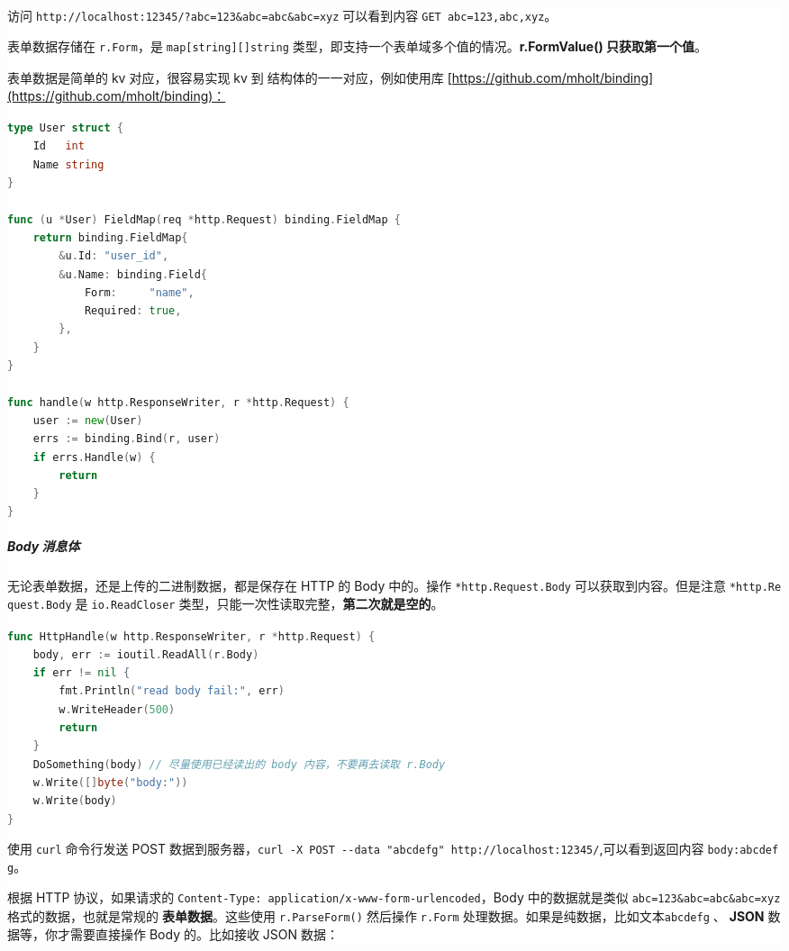 访问 `http://localhost:12345/?abc=123&abc=abc&abc=xyz` 可以看到内容 `GET abc=123,abc,xyz`。

表单数据存储在 `r.Form`，是 `map[string][]string` 类型，即支持一个表单域多个值的情况。**r.FormValue() 只获取第一个值**。

表单数据是简单的 kv 对应，很容易实现 kv 到 结构体的一一对应，例如使用库 [https://github.com/mholt/binding](https://github.com/mholt/binding)：

```go
type User struct {
	Id   int
	Name string
}

func (u *User) FieldMap(req *http.Request) binding.FieldMap {
	return binding.FieldMap{
		&u.Id: "user_id",
		&u.Name: binding.Field{
			Form:     "name",
			Required: true,
		},
	}
}

func handle(w http.ResponseWriter, r *http.Request) {
	user := new(User)
	errs := binding.Bind(r, user)
	if errs.Handle(w) {
		return
	}
}
```

##### Body 消息体

无论表单数据，还是上传的二进制数据，都是保存在 HTTP 的 Body 中的。操作 `*http.Request.Body` 可以获取到内容。但是注意 `*http.Request.Body` 是 `io.ReadCloser` 类型，只能一次性读取完整，**第二次就是空的**。

```go
func HttpHandle(w http.ResponseWriter, r *http.Request) {
	body, err := ioutil.ReadAll(r.Body)
	if err != nil {
		fmt.Println("read body fail:", err)
		w.WriteHeader(500)
		return
	}
    DoSomething(body) // 尽量使用已经读出的 body 内容，不要再去读取 r.Body 
	w.Write([]byte("body:"))
	w.Write(body)
}
```

使用 `curl` 命令行发送 POST 数据到服务器，`curl -X POST --data "abcdefg" http://localhost:12345/`,可以看到返回内容 `body:abcdefg`。

根据 HTTP 协议，如果请求的 `Content-Type: application/x-www-form-urlencoded`，Body 中的数据就是类似 `abc=123&abc=abc&abc=xyz` 格式的数据，也就是常规的 **表单数据**。这些使用 `r.ParseForm()` 然后操作 `r.Form` 处理数据。如果是纯数据，比如文本`abcdefg` 、 **JSON** 数据等，你才需要直接操作 Body 的。比如接收 JSON 数据：
